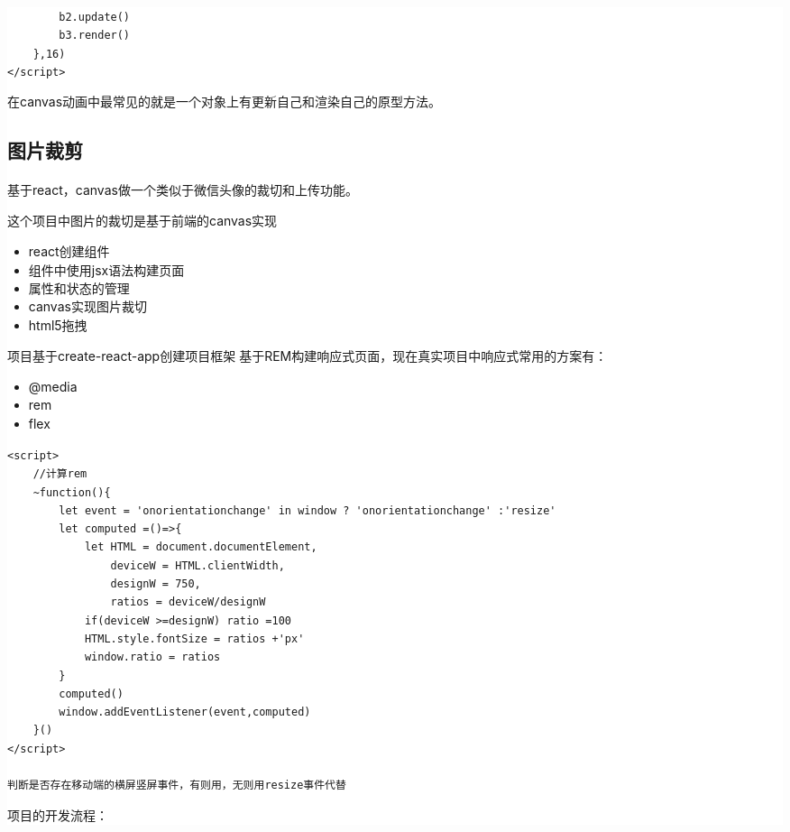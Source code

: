 ```
		b2.update()
		b3.render()
	},16)
</script>
```

在canvas动画中最常见的就是一个对象上有更新自己和渲染自己的原型方法。





## 图片裁剪



基于react，canvas做一个类似于微信头像的裁切和上传功能。

这个项目中图片的裁切是基于前端的canvas实现

- react创建组件
- 组件中使用jsx语法构建页面
- 属性和状态的管理
- canvas实现图片裁切
- html5拖拽

项目基于create-react-app创建项目框架
基于REM构建响应式页面，现在真实项目中响应式常用的方案有：

- @media
- rem
- flex


```
<script>
	//计算rem
    ~function(){
        let event = 'onorientationchange' in window ? 'onorientationchange' :'resize'
        let computed =()=>{
            let HTML = document.documentElement,
                deviceW = HTML.clientWidth,
                designW = 750,
                ratios = deviceW/designW 
            if(deviceW >=designW) ratio =100
            HTML.style.fontSize = ratios +'px'
            window.ratio = ratios
        }
        computed()
        window.addEventListener(event,computed)
    }()
</script>

判断是否存在移动端的横屏竖屏事件，有则用，无则用resize事件代替
```

项目的开发流程：
